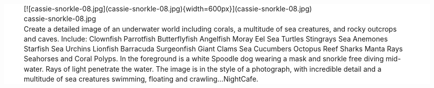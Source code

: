 <figure>[![cassie-snorkle-08.jpg](cassie-snorkle-08.jpg){width=600px}](cassie-snorkle-08.jpg)<figcaption>cassie-snorkle-08.jpg<br /><span class='comment'>Create a detailed image of an underwater world including corals, a multitude of sea creatures, and rocky outcrops and caves.  Include: Clownfish Parrotfish Butterflyfish Angelfish Moray Eel Sea Turtles Stingrays Sea Anemones Starfish Sea Urchins Lionfish Barracuda Surgeonfish Giant Clams Sea Cucumbers Octopus Reef Sharks Manta Rays Seahorses and Coral Polyps.  In the foreground is a white Spoodle dog wearing a mask and snorkle free diving mid-water. Rays of light penetrate the water. The image is in the style of a photograph, with incredible detail and a multitude of sea creatures swimming, floating and crawling...NightCafe.
</span></figcaption></figure>